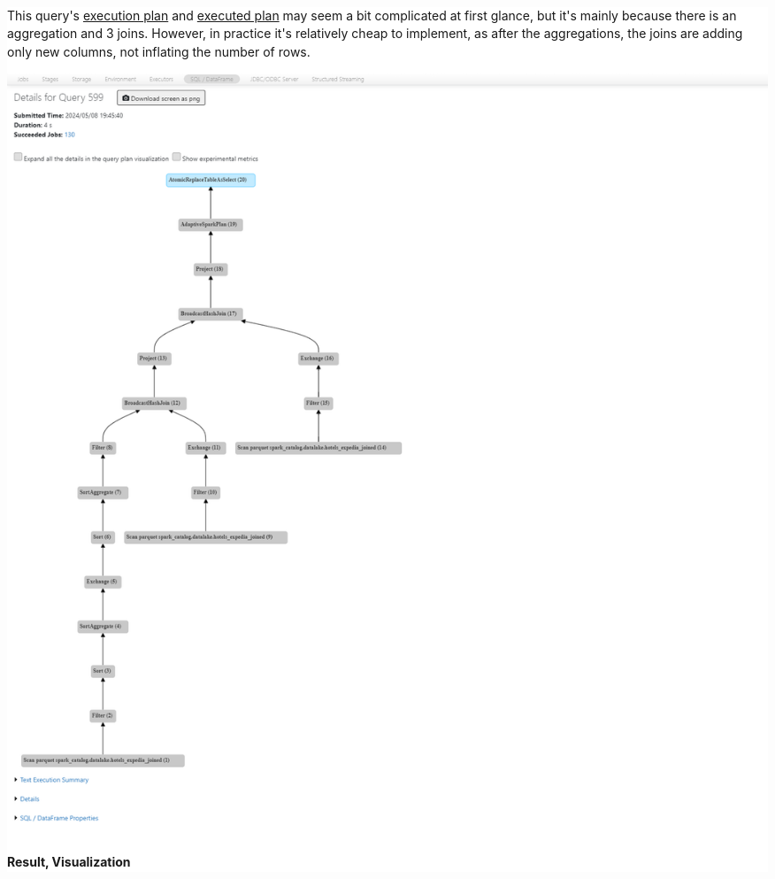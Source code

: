 This query's [execution plan](/texts/explains/task3/task3_s2_plan.txt) and [executed plan](/texts/explains/task3/task3_s2_result.txt) may seem a bit complicated at first glance, but it's mainly because there is an aggregation and 3 joins. However, in practice it's relatively cheap to implement, as after the aggregations, the joins are adding only new columns, not inflating the number of rows.


![Visual Directed Acyclic Graph 3/2](/texts/explains/task3/task3_s2_dag.png)


#### Result, Visualization
